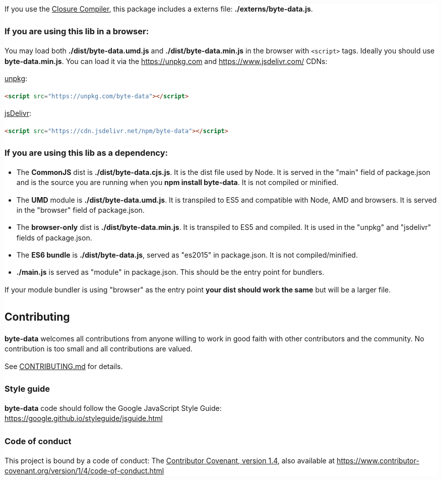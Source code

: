 If you use the [Closure Compiler](https://github.com/google/closure-compiler), this package includes a externs file: **./externs/byte-data.js**.

### If you are using this lib in a browser:

You may load both **./dist/byte-data.umd.js** and **./dist/byte-data.min.js** in the browser with ```<script>``` tags. Ideally you should use **byte-data.min.js**. You can load it via the https://unpkg.com and https://www.jsdelivr.com/ CDNs:

[unpkg](https://unpkg.com/byte-data):
```html
<script src="https://unpkg.com/byte-data"></script>
```

[jsDelivr](https://cdn.jsdelivr.net/npm/byte-data):
```html
<script src="https://cdn.jsdelivr.net/npm/byte-data"></script>
```

### If you are using this lib as a dependency:

- The **CommonJS** dist is **./dist/byte-data.cjs.js**. It is the dist file used by Node. It is served in the "main" field of package.json and is the source you are running when you **npm install byte-data**. It is not compiled or minified.

- The **UMD** module is **./dist/byte-data.umd.js**. It is transpiled to ES5 and compatible with Node, AMD and browsers. It is served in the "browser" field of package.json.

- The **browser-only** dist is **./dist/byte-data.min.js**. It is transpiled to ES5 and compiled. It is used in the "unpkg" and "jsdelivr" fields of package.json.

- The **ES6 bundle** is **./dist/byte-data.js**, served as "es2015" in package.json. It is not compiled/minified.

- **./main.js** is served as "module" in package.json. This should be the entry point for bundlers.

If your module bundler is using "browser" as the entry point **your dist should work the same** but will be a larger file.

## Contributing
**byte-data** welcomes all contributions from anyone willing to work in good faith with other contributors and the community. No contribution is too small and all contributions are valued.

See [CONTRIBUTING.md](https://github.com/rochars/byte-data/blob/master/docs/CONTRIBUTING.md) for details.

### Style guide
**byte-data** code should follow the Google JavaScript Style Guide:  
https://google.github.io/styleguide/jsguide.html

### Code of conduct
This project is bound by a code of conduct: The [Contributor Covenant, version 1.4](https://github.com/rochars/byte-data/blob/master/docs/CODE_OF_CONDUCT.md), also available at https://www.contributor-covenant.org/version/1/4/code-of-conduct.html
